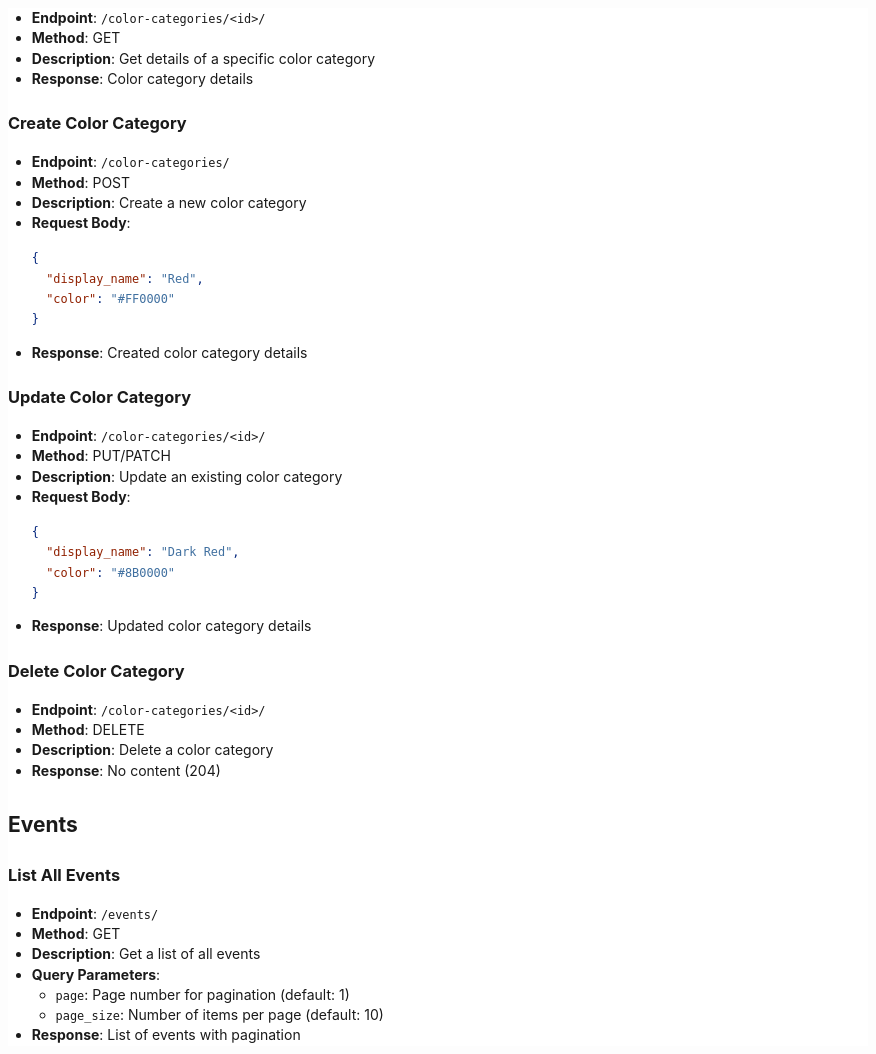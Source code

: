 - **Endpoint**: `/color-categories/<id>/`
- **Method**: GET
- **Description**: Get details of a specific color category
- **Response**: Color category details

### Create Color Category

- **Endpoint**: `/color-categories/`
- **Method**: POST
- **Description**: Create a new color category
- **Request Body**:
  ```json
  {
    "display_name": "Red",
    "color": "#FF0000"
  }
  ```
- **Response**: Created color category details

### Update Color Category

- **Endpoint**: `/color-categories/<id>/`
- **Method**: PUT/PATCH
- **Description**: Update an existing color category
- **Request Body**:
  ```json
  {
    "display_name": "Dark Red",
    "color": "#8B0000"
  }
  ```
- **Response**: Updated color category details

### Delete Color Category

- **Endpoint**: `/color-categories/<id>/`
- **Method**: DELETE
- **Description**: Delete a color category
- **Response**: No content (204)

## Events

### List All Events

- **Endpoint**: `/events/`
- **Method**: GET
- **Description**: Get a list of all events
- **Query Parameters**:
  - `page`: Page number for pagination (default: 1)
  - `page_size`: Number of items per page (default: 10)
- **Response**: List of events with pagination
